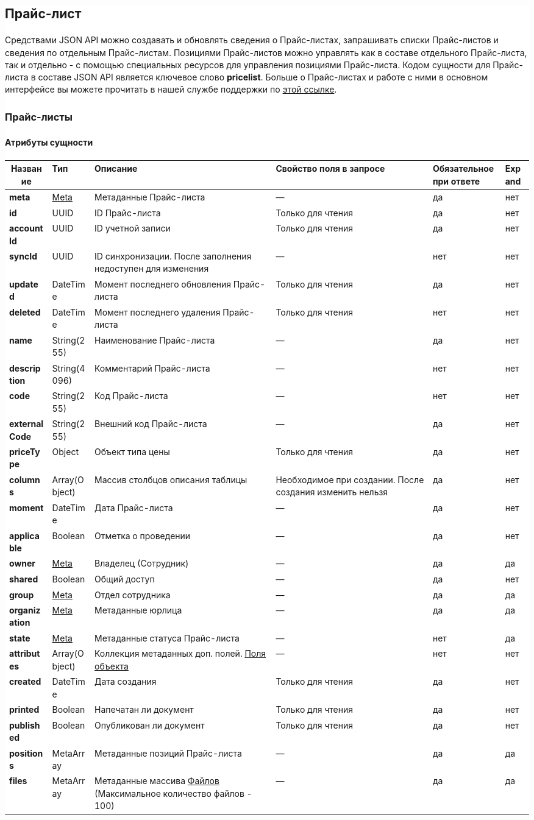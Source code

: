 ## Прайс-лист
Средствами JSON API можно создавать и обновлять сведения о Прайс-листах, запрашивать списки Прайс-листов и сведения по отдельным Прайс-листам. Позициями Прайс-листов можно управлять как в составе отдельного Прайс-листа, так и отдельно - с помощью специальных ресурсов для управления позициями Прайс-листа. Кодом сущности для Прайс-листа в составе JSON API является ключевое слово **pricelist**. Больше о Прайс-листах и работе с ними в основном интерфейсе вы можете прочитать в нашей службе поддержки по  [этой ссылке](https://support.moysklad.ru/hc/ru/articles/203025356-%D0%9F%D1%80%D0%B0%D0%B9%D1%81-%D0%BB%D0%B8%D1%81%D1%82%D1%8B).
### Прайс-листы
#### Атрибуты сущности

| Название  | Тип | Описание                    | Свойство поля в запросе| Обязательное при ответе|Expand|
| --------- |:----|:----------------------------|:----------------|:------------------------|:------------------------|
|**meta**               |[Meta](../#mojsklad-json-api-obschie-swedeniq-metadannye)|Метаданные Прайс-листа|&mdash;|да|нет
|**id**                 |UUID|ID Прайс-листа|Только для чтения|да|нет
|**accountId**          |UUID| ID учетной записи|Только для чтения|да|нет
|**syncId**             |UUID|ID синхронизации. После заполнения недоступен для изменения|&mdash;|нет|нет
|**updated**            |DateTime|Момент последнего обновления Прайс-листа|Только для чтения|да|нет
|**deleted**            |DateTime|Момент последнего удаления Прайс-листа|Только для чтения|нет|нет
|**name**               |String(255)|Наименование Прайс-листа|&mdash;|да|нет
|**description**        |String(4096)|Комментарий Прайс-листа |&mdash;|нет|нет
|**code**               |String(255)|Код Прайс-листа |&mdash;| нет|нет
|**externalCode**       |String(255)|Внешний код Прайс-листа |&mdash;| да|нет
|**priceType**          |Object|Объект типа цены|Только для чтения|да|нет
|**columns**            |Array(Object)|Массив столбцов описания таблицы|Необходимое при создании. После создания изменить нельзя|да|нет
|**moment**             |DateTime|Дата Прайс-листа|&mdash;|да|нет
|**applicable**         |Boolean|Отметка о проведении|&mdash;|да|нет
|**owner**              |[Meta](../#mojsklad-json-api-obschie-swedeniq-metadannye)|Владелец (Сотрудник)|&mdash;|да|да
|**shared**             |Boolean|Общий доступ|&mdash;|да|нет
|**group**              |[Meta](../#mojsklad-json-api-obschie-swedeniq-metadannye)|Отдел сотрудника|&mdash;|да|да
|**organization**       |[Meta](../#mojsklad-json-api-obschie-swedeniq-metadannye)|Метаданные юрлица|&mdash;|да|да
|**state**              |[Meta](../#mojsklad-json-api-obschie-swedeniq-metadannye)|Метаданные статуса Прайс-листа|&mdash;|нет|да
|**attributes**         |Array(Object)|Коллекция метаданных доп. полей. [Поля объекта](../#mojsklad-json-api-obschie-swedeniq-rabota-s-dopolnitel-nymi-polqmi) |&mdash;|нет|нет
|**created**            |DateTime|Дата создания|Только для чтения|да|нет
|**printed**            |Boolean|Напечатан ли документ|Только для чтения|да|нет
|**published**          |Boolean|Опубликован ли документ|Только для чтения|да|нет
|**positions**          |MetaArray|Метаданные позиций Прайс-листа|&mdash;|да|да
|**files**              |MetaArray|Метаданные массива [Файлов](../dictionaries/#suschnosti-fajly) (Максимальное количество файлов - 100)|&mdash;|да|да
